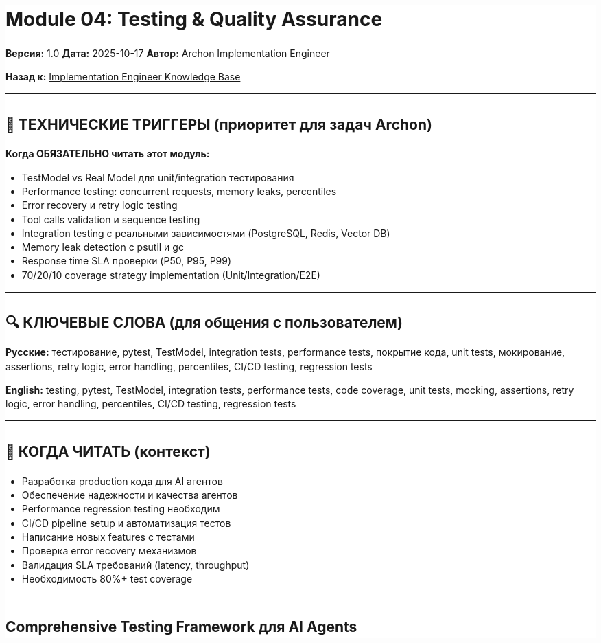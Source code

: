 # Module 04: Testing & Quality Assurance

**Версия:** 1.0
**Дата:** 2025-10-17
**Автор:** Archon Implementation Engineer

**Назад к:** [Implementation Engineer Knowledge Base](../archon_implementation_engineer_knowledge.md)

---

## 🔧 ТЕХНИЧЕСКИЕ ТРИГГЕРЫ (приоритет для задач Archon)

**Когда ОБЯЗАТЕЛЬНО читать этот модуль:**
- TestModel vs Real Model для unit/integration тестирования
- Performance testing: concurrent requests, memory leaks, percentiles
- Error recovery и retry logic testing
- Tool calls validation и sequence testing
- Integration testing с реальными зависимостями (PostgreSQL, Redis, Vector DB)
- Memory leak detection с psutil и gc
- Response time SLA проверки (P50, P95, P99)
- 70/20/10 coverage strategy implementation (Unit/Integration/E2E)

---

## 🔍 КЛЮЧЕВЫЕ СЛОВА (для общения с пользователем)

**Русские:** тестирование, pytest, TestModel, integration tests, performance tests, покрытие кода, unit tests, мокирование, assertions, retry logic, error handling, percentiles, CI/CD testing, regression tests

**English:** testing, pytest, TestModel, integration tests, performance tests, code coverage, unit tests, mocking, assertions, retry logic, error handling, percentiles, CI/CD testing, regression tests

---

## 📌 КОГДА ЧИТАТЬ (контекст)

- Разработка production кода для AI агентов
- Обеспечение надежности и качества агентов
- Performance regression testing необходим
- CI/CD pipeline setup и автоматизация тестов
- Написание новых features с тестами
- Проверка error recovery механизмов
- Валидация SLA требований (latency, throughput)
- Необходимость 80%+ test coverage

---

## Comprehensive Testing Framework для AI Agents
